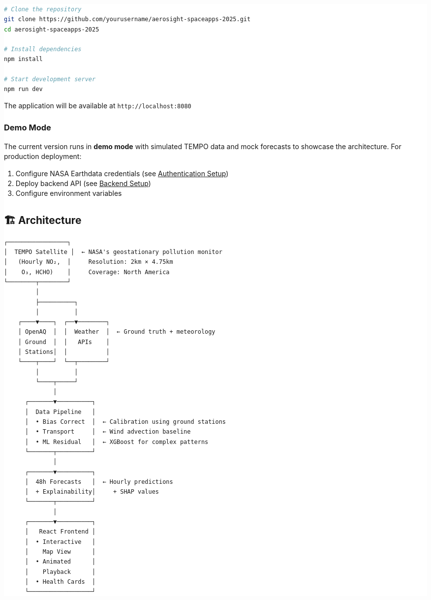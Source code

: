 ```bash
# Clone the repository
git clone https://github.com/yourusername/aerosight-spaceapps-2025.git
cd aerosight-spaceapps-2025

# Install dependencies
npm install

# Start development server
npm run dev
```

The application will be available at `http://localhost:8080`

### Demo Mode

The current version runs in **demo mode** with simulated TEMPO data and mock forecasts to showcase the architecture. For production deployment:

1. Configure NASA Earthdata credentials (see [Authentication Setup](#authentication-setup))
2. Deploy backend API (see [Backend Setup](#backend-setup))
3. Configure environment variables

## 🏗️ Architecture

```
┌─────────────────┐
│  TEMPO Satellite │  ← NASA's geostationary pollution monitor
│   (Hourly NO₂,  │     Resolution: 2km × 4.75km
│    O₃, HCHO)    │     Coverage: North America
└────────┬────────┘
         │
         ├──────────┐
         │          │
    ┌────▼────┐  ┌──▼────────┐
    │ OpenAQ  │  │  Weather  │  ← Ground truth + meteorology
    │ Ground  │  │   APIs    │
    │ Stations│  │           │
    └────┬────┘  └──┬────────┘
         │          │
         └────┬─────┘
              │
      ┌───────▼──────────┐
      │  Data Pipeline   │
      │  • Bias Correct  │  ← Calibration using ground stations
      │  • Transport     │  ← Wind advection baseline
      │  • ML Residual   │  ← XGBoost for complex patterns
      └───────┬──────────┘
              │
      ┌───────▼──────────┐
      │  48h Forecasts   │  ← Hourly predictions
      │  + Explainability│     + SHAP values
      └───────┬──────────┘
              │
      ┌───────▼──────────┐
      │   React Frontend │
      │  • Interactive   │
      │    Map View      │
      │  • Animated      │
      │    Playback      │
      │  • Health Cards  │
      └──────────────────┘
```
